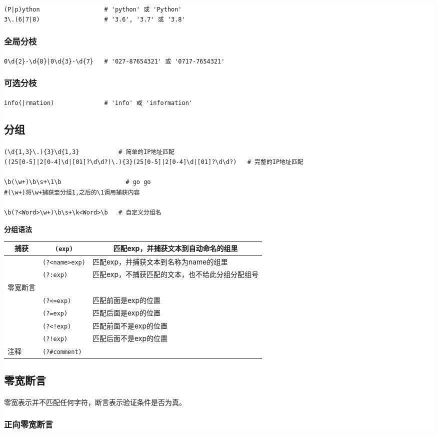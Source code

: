 ```
(P|p)ython                  # 'python' 或 'Python'
3\.(6|7|8)                  # '3.6', '3.7' 或 '3.8'
```

### 全局分枝

```
0\d{2}-\d{8}|0\d{3}-\d{7}   # '027-87654321' 或 '0717-7654321'
```

### 可选分枝

```
info(|rmation)              # 'info' 或 'information'
```

## 分组

```
(\d{1,3}\.){3}\d{1,3}           # 简单的IP地址匹配
((25[0-5]|2[0-4]\d|[01]?\d\d?)\.){3}(25[0-5]|2[0-4]\d|[01]?\d\d?)   # 完整的IP地址匹配

\b(\w+)\b\s+\1\b		          # go go
#(\w+)将\w+捕获至分组1,之后的\1调用捕获内容

\b(?<Word>\w+)\b\s+\k<Word>\b	# 自定义分组名
```

**分组语法**

| **捕获** | `(exp)`        | 匹配exp，并捕获文本到自动命名的组里             |
| -------- | -------------- | ----------------------------------------------- |
|          | `(?<name>exp)` | 匹配exp，并捕获文本到名称为name的组里           |
|          | `(?:exp)`      | 匹配exp，不捕获匹配的文本，也不给此分组分配组号 |
| 零宽断言 |                |                                                 |
|          | `(?<=exp)`     | 匹配前面是exp的位置                             |
|          | `(?=exp)`      | 匹配后面是exp的位置                             |
|          | `(?<!exp)`     | 匹配前面不是exp的位置                           |
|          | `(?!exp)`      | 匹配后面不是exp的位置                           |
| 注释     | `(?#comment)`  |                                                 |

## 零宽断言

零宽表示并不匹配任何字符，断言表示验证条件是否为真。

### 正向零宽断言
